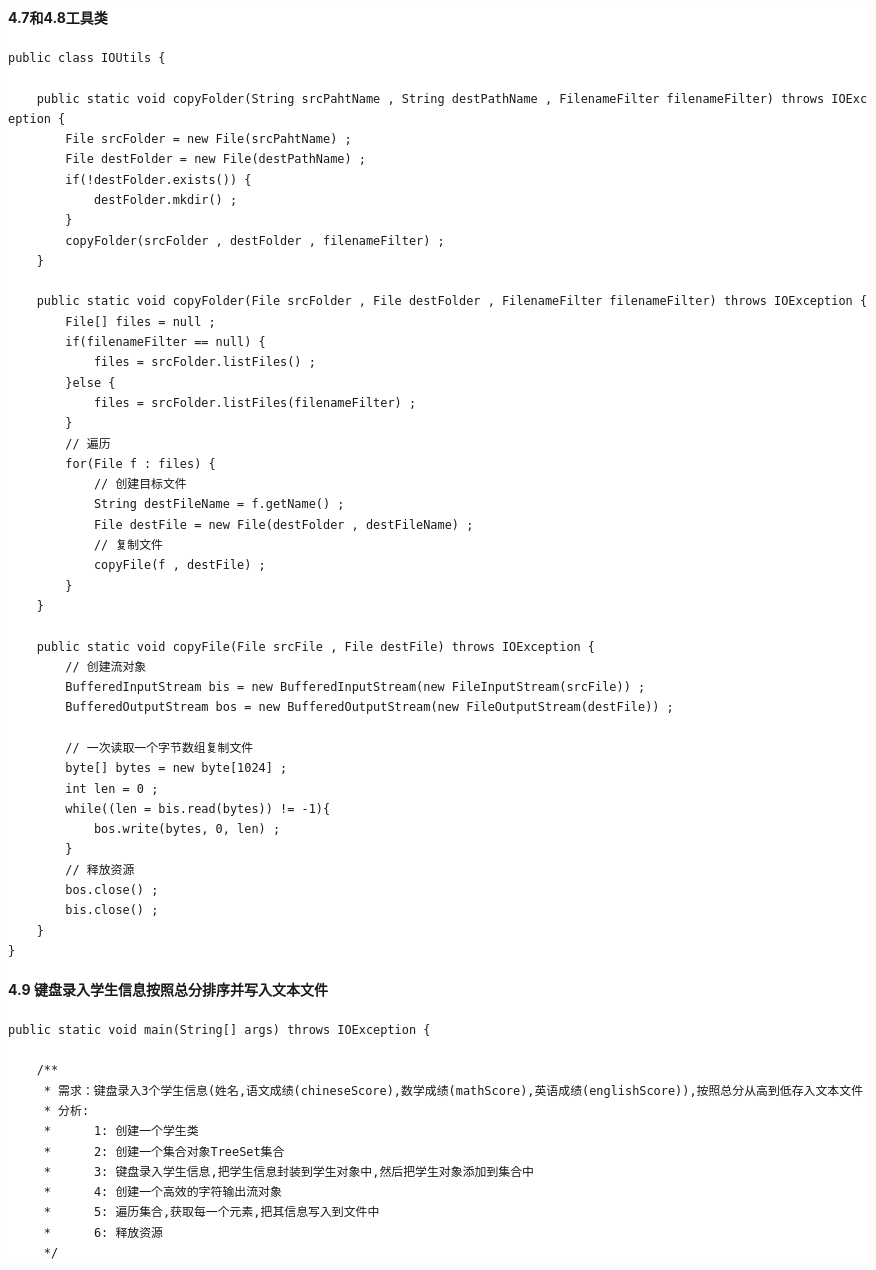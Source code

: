 #### 4.7和4.8工具类
```
public class IOUtils {
	
	public static void copyFolder(String srcPahtName , String destPathName , FilenameFilter filenameFilter) throws IOException {
		File srcFolder = new File(srcPahtName) ;
		File destFolder = new File(destPathName) ;
		if(!destFolder.exists()) {
			destFolder.mkdir() ;
		}
		copyFolder(srcFolder , destFolder , filenameFilter) ;
	}
	
	public static void copyFolder(File srcFolder , File destFolder , FilenameFilter filenameFilter) throws IOException {
		File[] files = null ;
		if(filenameFilter == null) {
			files = srcFolder.listFiles() ;
		}else {
			files = srcFolder.listFiles(filenameFilter) ;
		}
		// 遍历
		for(File f : files) {
			// 创建目标文件
			String destFileName = f.getName() ;
			File destFile = new File(destFolder , destFileName) ; 
			// 复制文件
			copyFile(f , destFile) ;
		}
	} 
	
	public static void copyFile(File srcFile , File destFile) throws IOException {
		// 创建流对象
		BufferedInputStream bis = new BufferedInputStream(new FileInputStream(srcFile)) ;
		BufferedOutputStream bos = new BufferedOutputStream(new FileOutputStream(destFile)) ;
		
		// 一次读取一个字节数组复制文件
		byte[] bytes = new byte[1024] ;
		int len = 0 ;
		while((len = bis.read(bytes)) != -1){
			bos.write(bytes, 0, len) ;
		}
		// 释放资源
		bos.close() ;
		bis.close() ;
	}
}
```

#### 4.9 键盘录入学生信息按照总分排序并写入文本文件
```
public static void main(String[] args) throws IOException {
	
	/**
	 * 需求：键盘录入3个学生信息(姓名,语文成绩(chineseScore),数学成绩(mathScore),英语成绩(englishScore)),按照总分从高到低存入文本文件
	 * 分析:
	 * 		1: 创建一个学生类
	 * 		2: 创建一个集合对象TreeSet集合
	 * 		3: 键盘录入学生信息,把学生信息封装到学生对象中,然后把学生对象添加到集合中
	 * 		4: 创建一个高效的字符输出流对象
	 * 		5: 遍历集合,获取每一个元素,把其信息写入到文件中
	 * 		6: 释放资源
	 */
```